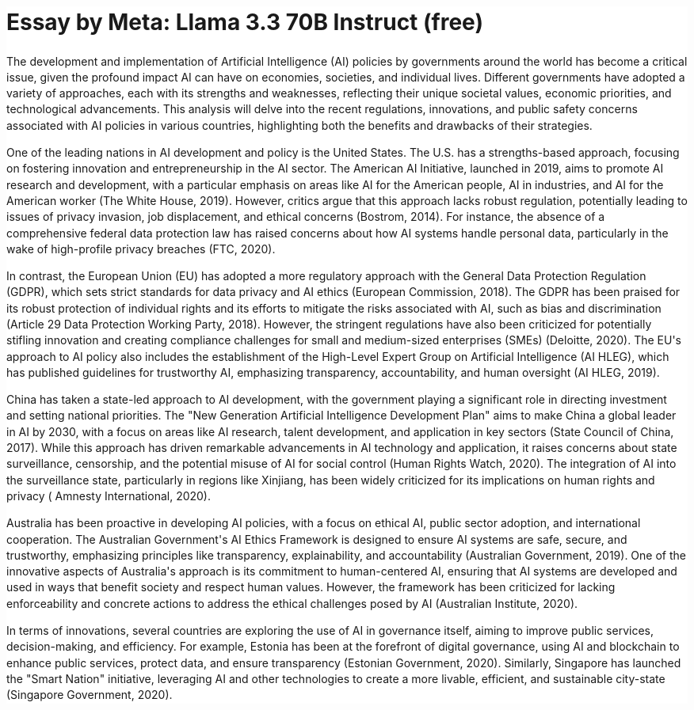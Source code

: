 # Essay by Meta: Llama 3.3 70B Instruct (free)

The development and implementation of Artificial Intelligence (AI) policies by governments around the world has become a critical issue, given the profound impact AI can have on economies, societies, and individual lives. Different governments have adopted a variety of approaches, each with its strengths and weaknesses, reflecting their unique societal values, economic priorities, and technological advancements. This analysis will delve into the recent regulations, innovations, and public safety concerns associated with AI policies in various countries, highlighting both the benefits and drawbacks of their strategies.

One of the leading nations in AI development and policy is the United States. The U.S. has a strengths-based approach, focusing on fostering innovation and entrepreneurship in the AI sector. The American AI Initiative, launched in 2019, aims to promote AI research and development, with a particular emphasis on areas like AI for the American people, AI in industries, and AI for the American worker (The White House, 2019). However, critics argue that this approach lacks robust regulation, potentially leading to issues of privacy invasion, job displacement, and ethical concerns (Bostrom, 2014). For instance, the absence of a comprehensive federal data protection law has raised concerns about how AI systems handle personal data, particularly in the wake of high-profile privacy breaches (FTC, 2020).

In contrast, the European Union (EU) has adopted a more regulatory approach with the General Data Protection Regulation (GDPR), which sets strict standards for data privacy and AI ethics (European Commission, 2018). The GDPR has been praised for its robust protection of individual rights and its efforts to mitigate the risks associated with AI, such as bias and discrimination (Article 29 Data Protection Working Party, 2018). However, the stringent regulations have also been criticized for potentially stifling innovation and creating compliance challenges for small and medium-sized enterprises (SMEs) (Deloitte, 2020). The EU's approach to AI policy also includes the establishment of the High-Level Expert Group on Artificial Intelligence (AI HLEG), which has published guidelines for trustworthy AI, emphasizing transparency, accountability, and human oversight (AI HLEG, 2019).

China has taken a state-led approach to AI development, with the government playing a significant role in directing investment and setting national priorities. The "New Generation Artificial Intelligence Development Plan" aims to make China a global leader in AI by 2030, with a focus on areas like AI research, talent development, and application in key sectors (State Council of China, 2017). While this approach has driven remarkable advancements in AI technology and application, it raises concerns about state surveillance, censorship, and the potential misuse of AI for social control (Human Rights Watch, 2020). The integration of AI into the surveillance state, particularly in regions like Xinjiang, has been widely criticized for its implications on human rights and privacy ( Amnesty International, 2020).

Australia has been proactive in developing AI policies, with a focus on ethical AI, public sector adoption, and international cooperation. The Australian Government's AI Ethics Framework is designed to ensure AI systems are safe, secure, and trustworthy, emphasizing principles like transparency, explainability, and accountability (Australian Government, 2019). One of the innovative aspects of Australia's approach is its commitment to human-centered AI, ensuring that AI systems are developed and used in ways that benefit society and respect human values. However, the framework has been criticized for lacking enforceability and concrete actions to address the ethical challenges posed by AI (Australian Institute, 2020).

In terms of innovations, several countries are exploring the use of AI in governance itself, aiming to improve public services, decision-making, and efficiency. For example, Estonia has been at the forefront of digital governance, using AI and blockchain to enhance public services, protect data, and ensure transparency (Estonian Government, 2020). Similarly, Singapore has launched the "Smart Nation" initiative, leveraging AI and other technologies to create a more livable, efficient, and sustainable city-state (Singapore Government, 2020).
